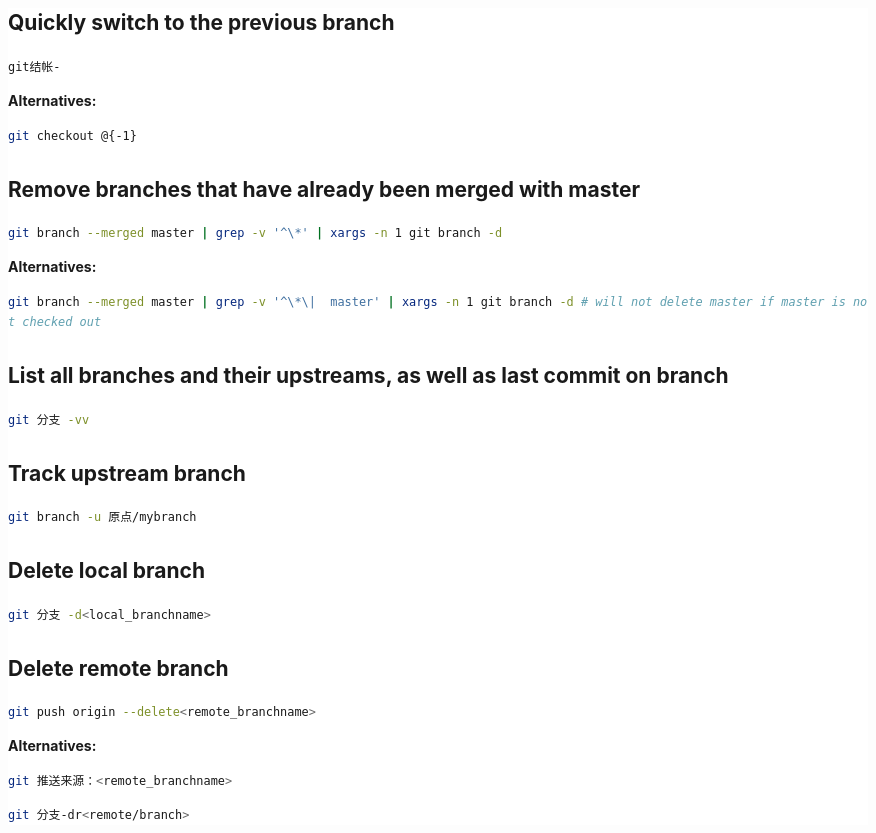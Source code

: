 ## Quickly switch to the previous branch
```sh
git结帐-
```


__Alternatives:__
```sh
git checkout @{-1}
```

## Remove branches that have already been merged with master
```sh
git branch --merged master | grep -v '^\*' | xargs -n 1 git branch -d
```


__Alternatives:__
```sh
git branch --merged master | grep -v '^\*\|  master' | xargs -n 1 git branch -d # will not delete master if master is not checked out
```

## List all branches and their upstreams, as well as last commit on branch
```sh
git 分支 -vv
```

## Track upstream branch
```sh
git branch -u 原点/mybranch
```

## Delete local branch
```sh
git 分支 -d<local_branchname>
```

## Delete remote branch
```sh
git push origin --delete<remote_branchname>
```


__Alternatives:__
```sh
git 推送来源：<remote_branchname>
```


```sh
git 分支-dr<remote/branch>
```
